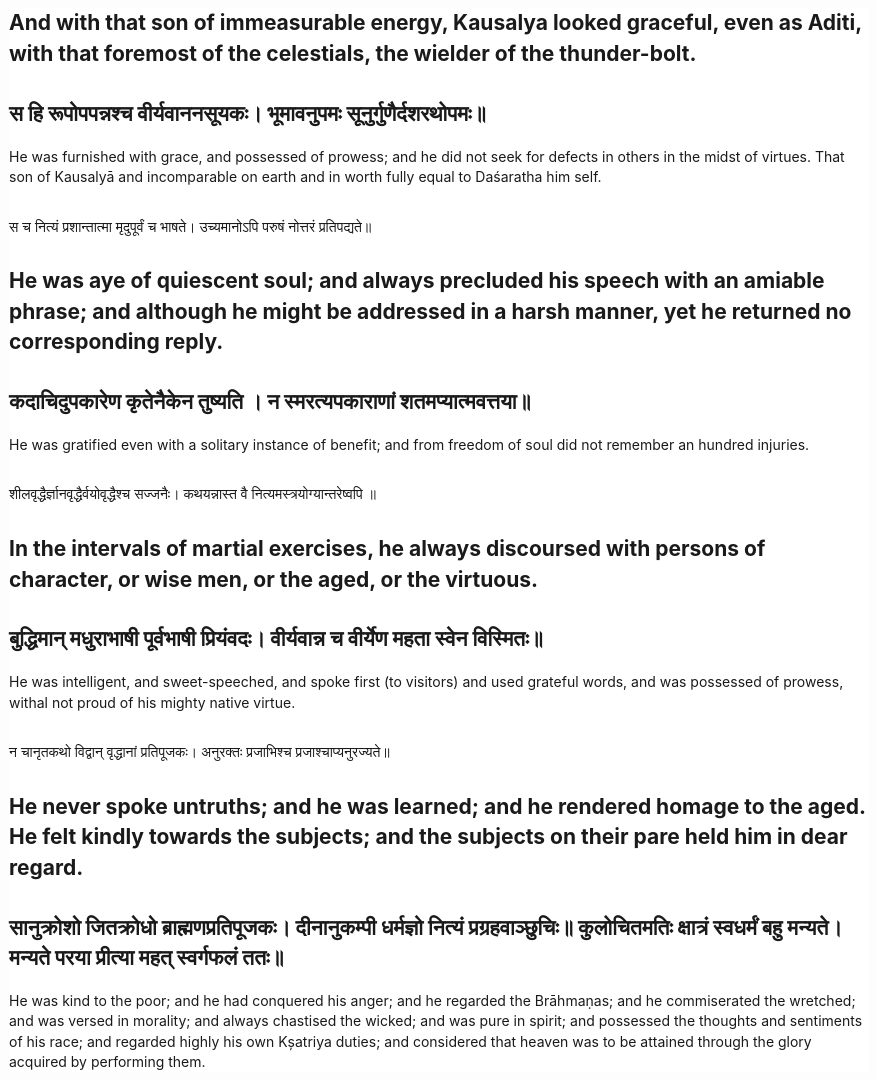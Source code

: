 ## And with that son of immeasurable energy, Kausalya looked graceful, even as Aditi, with that foremost of the celestials, the wielder of the thunder-bolt.


## स हि रूपोपपन्नश्च वीर्यवाननसूयकः। भूमावनुपमः सूनुर्गुणैर्दशरथोपमः॥
He was furnished with grace, and possessed of prowess; and he did not seek for defects in others in the midst of virtues. That son of Kausalyā and incomparable on earth and in worth fully equal to Daśaratha him self.

## 
स च नित्यं प्रशान्तात्मा मृदुपूर्वं च भाषते। उच्यमानोऽपि परुषं नोत्तरं प्रतिपद्यते॥

## He was aye of quiescent soul; and always precluded his speech with an amiable phrase; and although he might be addressed in a harsh manner, yet he returned no corresponding reply.


## कदाचिदुपकारेण कृतेनैकेन तुष्यति । न स्मरत्यपकाराणां शतमप्यात्मवत्तया॥
He was gratified even with a solitary instance of benefit; and from freedom of soul did not remember an hundred injuries.

## 
शीलवृद्धैर्ज्ञानवृद्धैर्वयोवृद्धैश्च सज्जनैः। कथयन्नास्त वै नित्यमस्त्रयोग्यान्तरेष्वपि ॥

## In the intervals of martial exercises, he always discoursed with persons of character, or wise men, or the aged, or the virtuous.


## बुद्धिमान् मधुराभाषी पूर्वभाषी प्रियंवदः। वीर्यवान्न च वीर्येण महता स्वेन विस्मितः॥
He was intelligent, and sweet-speeched, and spoke first (to visitors) and used grateful words, and was possessed of prowess, withal not proud of his mighty native virtue.

## 
न चानृतकथो विद्वान् वृद्धानां प्रतिपूजकः। अनुरक्तः प्रजाभिश्च प्रजाश्चाप्यनुरज्यते॥

## He never spoke untruths; and he was learned; and he rendered homage to the aged. He felt kindly towards the subjects; and the subjects on their pare held him in dear regard.


## सानुक्रोशो जितक्रोधो ब्राह्मणप्रतिपूजकः। दीनानुकम्पी धर्मज्ञो नित्यं प्रग्रहवाञ्छुचिः॥ कुलोचितमतिः क्षात्रं स्वधर्मं बहु मन्यते। मन्यते परया प्रीत्या महत् स्वर्गफलं ततः॥
He was kind to the poor; and he had conquered his anger; and he regarded the Brāhmaṇas; and he commiserated the wretched; and was versed in morality; and always chastised the wicked; and was pure in spirit; and possessed the thoughts and sentiments of his race; and regarded highly his own Kșatriya duties; and considered that heaven was to be attained through the glory acquired by performing them.
